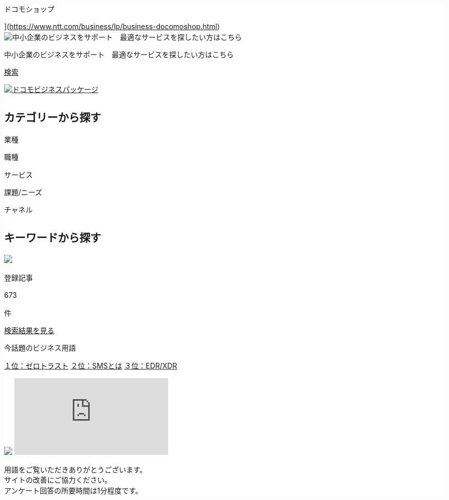 ドコモショップ

](https://www.ntt.com/business/lp/business-docomoshop.html)![中小企業のビジネスをサポート　最適なサービスを探したい方はこちら](https://www.ntt.com/content/dam/nttcom/hq/jp/bizon/top/banner/smb.jpg)

中小企業のビジネスをサポート　最適なサービスを探したい方はこちら

[検索](https://www.ntt.com/bizon/glossary/e-d/)

[![ドコモビジネスパッケージ](https://www.ntt.com/content/dam/nttcom/hq/jp/bizon/top/banner/business_pkg_720x180.png)](https://www.ntt.com/business/services/dbp.html)

## カテゴリーから探す

業種

職種

サービス

課題/ニーズ

チャネル

## キーワードから探す

![](https://www.ntt.com/content/dam/nttcom/hq/jp/business/case-studies/img/icon_search.png)

登録記事

673

件

[検索結果を見る](https://www.ntt.com/bizon/search.html)

今話題のビジネス用語

[１位：ゼロトラスト](https://www.ntt.com/bizon/glossary/j-s/zero-trust.html?utm_source=other_own&utm_medium=other_own&utm_campaign=yougorankingPC_dbw-popup-rtoaster_20250501_smdm_other) [２位：SMSとは](https://www.ntt.com/bizon/glossary/e-s/sms.html?utm_source=other_own&utm_medium=other_own&utm_campaign=yougorankingPC_dbw-popup-rtoaster_20250501_smdm_other) [３位：EDR/XDR](https://www.ntt.com/bizon/glossary/e-e/edr.html?utm_source=other_own&utm_medium=other_own&utm_campaign=yougorankingPC_dbw-popup-rtoaster_20250501_smdm_other)

![](https://siteintercept.qualtrics.com/WRQualtricsShared/Graphics/siteintercept/popup_shadow_transparent.png) ![](https://hnd1.qualtrics.com/WRQualtricsSiteIntercept/Graphic.php?IM=IM_d7psQSBtZntWoFU)

用語をご覧いただきありがとうございます。  
サイトの改善にご協力ください。  
アンケート回答の所要時間は1分程度です。